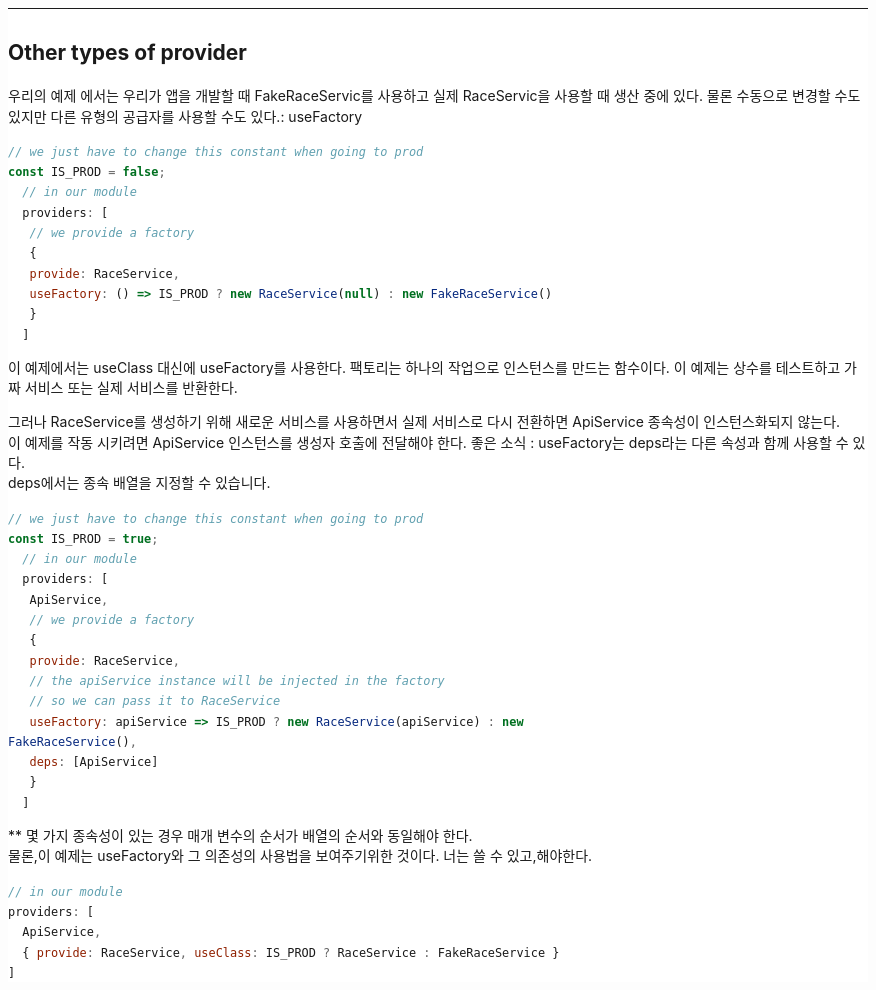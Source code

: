 
**************************************************************************************************



## Other types of provider

우리의 예제 에서는 우리가 앱을 개발할 때 FakeRaceServic를 사용하고 실제 RaceServic을 사용할 때 생산 중에 있다. 
물론 수동으로 변경할 수도 있지만 다른 유형의 공급자를 사용할 수도 있다.: useFactory

```javascript
// we just have to change this constant when going to prod
const IS_PROD = false;
  // in our module
  providers: [
   // we provide a factory
   {
   provide: RaceService,
   useFactory: () => IS_PROD ? new RaceService(null) : new FakeRaceService()
   }
  ]
```

이 예제에서는 useClass 대신에 useFactory를 사용한다. 
팩토리는 하나의 작업으로 인스턴스를 만드는 함수이다. 이 예제는 상수를 테스트하고 가짜 서비스 또는 실제 서비스를 반환한다.<br/>

그러나 RaceService를 생성하기 위해 새로운 서비스를 사용하면서 실제 서비스로 다시 전환하면 ApiService 종속성이 인스턴스화되지 않는다. <br/>
이 예제를 작동 시키려면 ApiService 인스턴스를 생성자 호출에 전달해야 한다. 좋은 소식 : useFactory는 deps라는 다른 속성과 함께 사용할 수 있다. <br/>
deps에서는 종속 배열을 지정할 수 있습니다. <br/>

```javascript
// we just have to change this constant when going to prod
const IS_PROD = true;
  // in our module
  providers: [
   ApiService,
   // we provide a factory
   {
   provide: RaceService,
   // the apiService instance will be injected in the factory
   // so we can pass it to RaceService
   useFactory: apiService => IS_PROD ? new RaceService(apiService) : new
FakeRaceService(),
   deps: [ApiService]
   }
  ]
```

** 몇 가지 종속성이 있는 경우 매개 변수의 순서가 배열의 순서와 동일해야 한다. <br/>
물론,이 예제는 useFactory와 그 의존성의 사용법을 보여주기위한 것이다. 너는 쓸 수 있고,해야한다.

```javascript
// in our module
providers: [
  ApiService,
  { provide: RaceService, useClass: IS_PROD ? RaceService : FakeRaceService }
]
```
